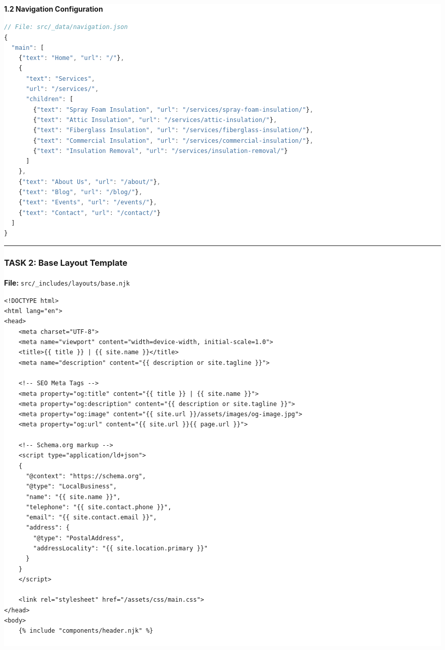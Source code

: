 **1.2 Navigation Configuration**
```javascript
// File: src/_data/navigation.json
{
  "main": [
    {"text": "Home", "url": "/"},
    {
      "text": "Services",
      "url": "/services/",
      "children": [
        {"text": "Spray Foam Insulation", "url": "/services/spray-foam-insulation/"},
        {"text": "Attic Insulation", "url": "/services/attic-insulation/"},
        {"text": "Fiberglass Insulation", "url": "/services/fiberglass-insulation/"},
        {"text": "Commercial Insulation", "url": "/services/commercial-insulation/"},
        {"text": "Insulation Removal", "url": "/services/insulation-removal/"}
      ]
    },
    {"text": "About Us", "url": "/about/"},
    {"text": "Blog", "url": "/blog/"},
    {"text": "Events", "url": "/events/"},
    {"text": "Contact", "url": "/contact/"}
  ]
}
```

---

### TASK 2: Base Layout Template

**File:** `src/_includes/layouts/base.njk`
```nunjucks
<!DOCTYPE html>
<html lang="en">
<head>
    <meta charset="UTF-8">
    <meta name="viewport" content="width=device-width, initial-scale=1.0">
    <title>{{ title }} | {{ site.name }}</title>
    <meta name="description" content="{{ description or site.tagline }}">
    
    <!-- SEO Meta Tags -->
    <meta property="og:title" content="{{ title }} | {{ site.name }}">
    <meta property="og:description" content="{{ description or site.tagline }}">
    <meta property="og:image" content="{{ site.url }}/assets/images/og-image.jpg">
    <meta property="og:url" content="{{ site.url }}{{ page.url }}">
    
    <!-- Schema.org markup -->
    <script type="application/ld+json">
    {
      "@context": "https://schema.org",
      "@type": "LocalBusiness",
      "name": "{{ site.name }}",
      "telephone": "{{ site.contact.phone }}",
      "email": "{{ site.contact.email }}",
      "address": {
        "@type": "PostalAddress",
        "addressLocality": "{{ site.location.primary }}"
      }
    }
    </script>
    
    <link rel="stylesheet" href="/assets/css/main.css">
</head>
<body>
    {% include "components/header.njk" %}
    
```
